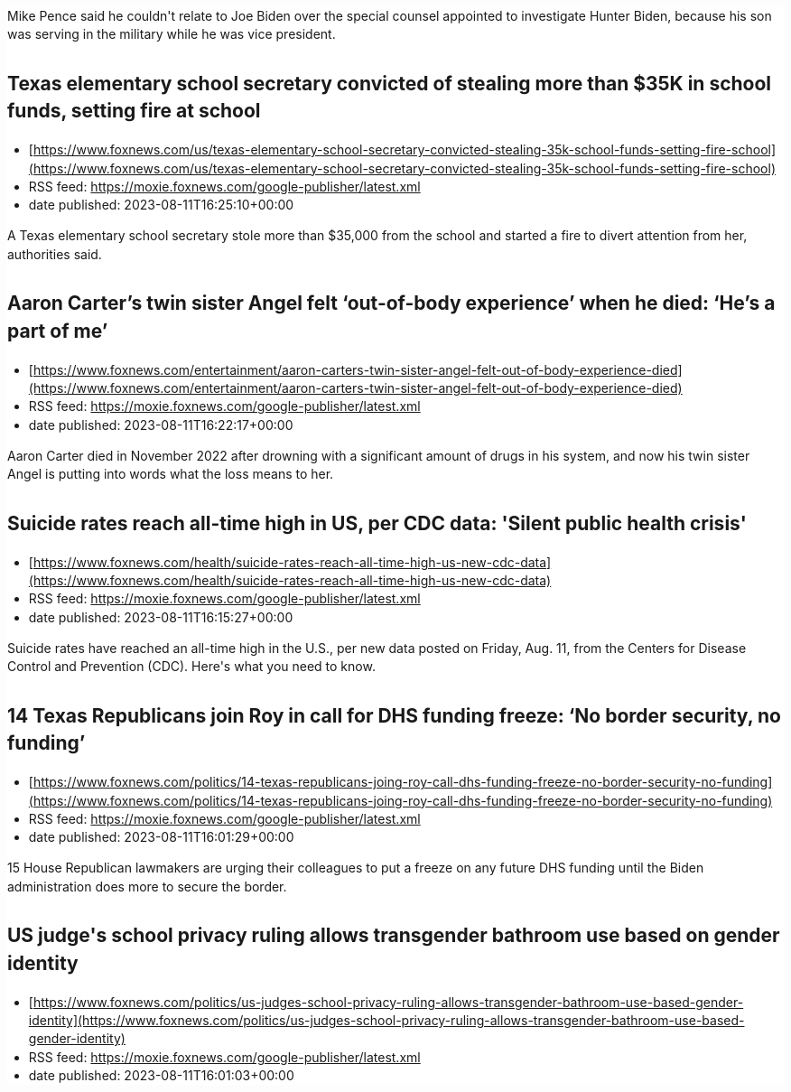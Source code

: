Mike Pence said he couldn&apos;t relate to Joe Biden over the special counsel appointed to investigate Hunter Biden, because his son was serving in the military while he was vice president.

## Texas elementary school secretary convicted of stealing more than $35K in school funds, setting fire at school
 - [https://www.foxnews.com/us/texas-elementary-school-secretary-convicted-stealing-35k-school-funds-setting-fire-school](https://www.foxnews.com/us/texas-elementary-school-secretary-convicted-stealing-35k-school-funds-setting-fire-school)
 - RSS feed: https://moxie.foxnews.com/google-publisher/latest.xml
 - date published: 2023-08-11T16:25:10+00:00

A Texas elementary school secretary stole more than $35,000 from the school and started a fire to divert attention from her, authorities said.

## Aaron Carter’s twin sister Angel felt ‘out-of-body experience’ when he died: ‘He’s a part of me’
 - [https://www.foxnews.com/entertainment/aaron-carters-twin-sister-angel-felt-out-of-body-experience-died](https://www.foxnews.com/entertainment/aaron-carters-twin-sister-angel-felt-out-of-body-experience-died)
 - RSS feed: https://moxie.foxnews.com/google-publisher/latest.xml
 - date published: 2023-08-11T16:22:17+00:00

Aaron Carter died in November 2022 after drowning with a significant amount of drugs in his system, and now his twin sister Angel is putting into words what the loss means to her.

## Suicide rates reach all-time high in US, per CDC data: 'Silent public health crisis'
 - [https://www.foxnews.com/health/suicide-rates-reach-all-time-high-us-new-cdc-data](https://www.foxnews.com/health/suicide-rates-reach-all-time-high-us-new-cdc-data)
 - RSS feed: https://moxie.foxnews.com/google-publisher/latest.xml
 - date published: 2023-08-11T16:15:27+00:00

Suicide rates have reached an all-time high in the U.S., per new data posted on Friday, Aug. 11, from the Centers for Disease Control and Prevention (CDC). Here&apos;s what you need to know.

## 14 Texas Republicans join Roy in call for DHS funding freeze: ‘No border security, no funding’
 - [https://www.foxnews.com/politics/14-texas-republicans-joing-roy-call-dhs-funding-freeze-no-border-security-no-funding](https://www.foxnews.com/politics/14-texas-republicans-joing-roy-call-dhs-funding-freeze-no-border-security-no-funding)
 - RSS feed: https://moxie.foxnews.com/google-publisher/latest.xml
 - date published: 2023-08-11T16:01:29+00:00

15 House Republican lawmakers are urging their colleagues to put a freeze on any future DHS funding until the Biden administration does more to secure the border.

## US judge's school privacy ruling allows transgender bathroom use based on gender identity
 - [https://www.foxnews.com/politics/us-judges-school-privacy-ruling-allows-transgender-bathroom-use-based-gender-identity](https://www.foxnews.com/politics/us-judges-school-privacy-ruling-allows-transgender-bathroom-use-based-gender-identity)
 - RSS feed: https://moxie.foxnews.com/google-publisher/latest.xml
 - date published: 2023-08-11T16:01:03+00:00
